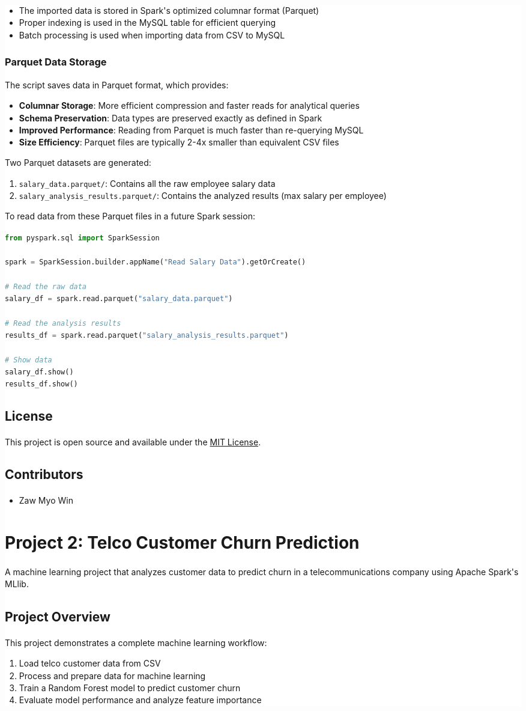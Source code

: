 - The imported data is stored in Spark's optimized columnar format (Parquet)
- Proper indexing is used in the MySQL table for efficient querying
- Batch processing is used when importing data from CSV to MySQL

### Parquet Data Storage

The script saves data in Parquet format, which provides:

- **Columnar Storage**: More efficient compression and faster reads for analytical queries
- **Schema Preservation**: Data types are preserved exactly as defined in Spark
- **Improved Performance**: Reading from Parquet is much faster than re-querying MySQL
- **Size Efficiency**: Parquet files are typically 2-4x smaller than equivalent CSV files

Two Parquet datasets are generated:
1. `salary_data.parquet/`: Contains all the raw employee salary data
2. `salary_analysis_results.parquet/`: Contains the analyzed results (max salary per employee)

To read data from these Parquet files in a future Spark session:

```python
from pyspark.sql import SparkSession

spark = SparkSession.builder.appName("Read Salary Data").getOrCreate()

# Read the raw data
salary_df = spark.read.parquet("salary_data.parquet")

# Read the analysis results
results_df = spark.read.parquet("salary_analysis_results.parquet")

# Show data
salary_df.show()
results_df.show()
```

## License

This project is open source and available under the [MIT License](LICENSE).

## Contributors

- Zaw Myo Win

# Project 2: Telco Customer Churn Prediction

A machine learning project that analyzes customer data to predict churn in a telecommunications company using Apache Spark's MLlib.

## Project Overview

This project demonstrates a complete machine learning workflow:

1. Load telco customer data from CSV
2. Process and prepare data for machine learning
3. Train a Random Forest model to predict customer churn
4. Evaluate model performance and analyze feature importance
